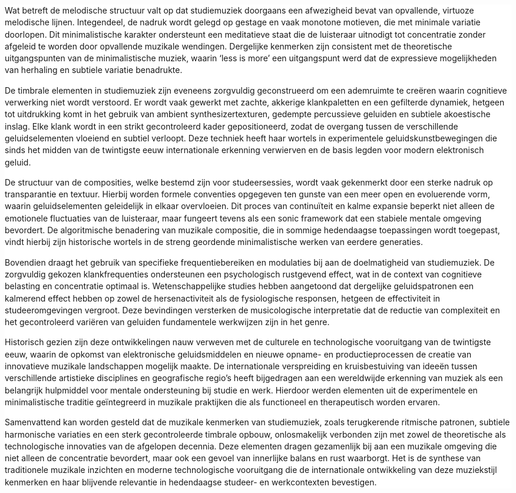 Wat betreft de melodische structuur valt op dat studiemuziek doorgaans een afwezigheid bevat van
opvallende, virtuoze melodische lijnen. Integendeel, de nadruk wordt gelegd op gestage en vaak
monotone motieven, die met minimale variatie doorlopen. Dit minimalistische karakter ondersteunt een
meditatieve staat die de luisteraar uitnodigt tot concentratie zonder afgeleid te worden door
opvallende muzikale wendingen. Dergelijke kenmerken zijn consistent met de theoretische
uitgangspunten van de minimalistische muziek, waarin ‘less is more’ een uitgangspunt werd dat de
expressieve mogelijkheden van herhaling en subtiele variatie benadrukte.

De timbrale elementen in studiemuziek zijn eveneens zorgvuldig geconstrueerd om een ademruimte te
creëren waarin cognitieve verwerking niet wordt verstoord. Er wordt vaak gewerkt met zachte,
akkerige klankpaletten en een gefilterde dynamiek, hetgeen tot uitdrukking komt in het gebruik van
ambient synthesizertexturen, gedempte percussieve geluiden en subtiele akoestische inslag. Elke
klank wordt in een strikt gecontroleerd kader gepositioneerd, zodat de overgang tussen de
verschillende geluidselementen vloeiend en subtiel verloopt. Deze techniek heeft haar wortels in
experimentele geluidskunstbewegingen die sinds het midden van de twintigste eeuw internationale
erkenning verwierven en de basis legden voor modern elektronisch geluid.

De structuur van de composities, welke bestemd zijn voor studeersessies, wordt vaak gekenmerkt door
een sterke nadruk op transparantie en textuur. Hierbij worden formele conventies opgegeven ten
gunste van een meer open en evoluerende vorm, waarin geluidselementen geleidelijk in elkaar
overvloeien. Dit proces van continuïteit en kalme expansie beperkt niet alleen de emotionele
fluctuaties van de luisteraar, maar fungeert tevens als een sonic framework dat een stabiele mentale
omgeving bevordert. De algoritmische benadering van muzikale compositie, die in sommige hedendaagse
toepassingen wordt toegepast, vindt hierbij zijn historische wortels in de streng geordende
minimalistische werken van eerdere generaties.

Bovendien draagt het gebruik van specifieke frequentiebereiken en modulaties bij aan de
doelmatigheid van studiemuziek. De zorgvuldig gekozen klankfrequenties ondersteunen een
psychologisch rustgevend effect, wat in de context van cognitieve belasting en concentratie optimaal
is. Wetenschappelijke studies hebben aangetoond dat dergelijke geluidspatronen een kalmerend effect
hebben op zowel de hersenactiviteit als de fysiologische responsen, hetgeen de effectiviteit in
studeeromgevingen vergroot. Deze bevindingen versterken de musicologische interpretatie dat de
reductie van complexiteit en het gecontroleerd variëren van geluiden fundamentele werkwijzen zijn in
het genre.

Historisch gezien zijn deze ontwikkelingen nauw verweven met de culturele en technologische
vooruitgang van de twintigste eeuw, waarin de opkomst van elektronische geluidsmiddelen en nieuwe
opname- en productieprocessen de creatie van innovatieve muzikale landschappen mogelijk maakte. De
internationale verspreiding en kruisbestuiving van ideeën tussen verschillende artistieke
disciplines en geografische regio’s heeft bijgedragen aan een wereldwijde erkenning van muziek als
een belangrijk hulpmiddel voor mentale ondersteuning bij studie en werk. Hierdoor werden elementen
uit de experimentele en minimalistische traditie geïntegreerd in muzikale praktijken die als
functioneel en therapeutisch worden ervaren.

Samenvattend kan worden gesteld dat de muzikale kenmerken van studiemuziek, zoals terugkerende
ritmische patronen, subtiele harmonische variaties en een sterk gecontroleerde timbrale opbouw,
onlosmakelijk verbonden zijn met zowel de theoretische als technologische innovaties van de
afgelopen decennia. Deze elementen dragen gezamenlijk bij aan een muzikale omgeving die niet alleen
de concentratie bevordert, maar ook een gevoel van innerlijke balans en rust waarborgt. Het is de
synthese van traditionele muzikale inzichten en moderne technologische vooruitgang die de
internationale ontwikkeling van deze muziekstijl kenmerken en haar blijvende relevantie in
hedendaagse studeer- en werkcontexten bevestigen.
